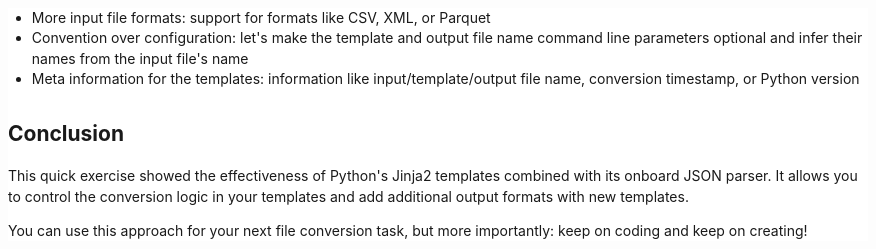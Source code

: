 - More input file formats: support for formats like CSV, XML, or Parquet
- Convention over configuration: let's make the template and output file name command line parameters optional and infer
  their names from the input file's name
- Meta information for the templates: information like input/template/output file name, conversion timestamp, or Python
  version

## Conclusion

This quick exercise showed the effectiveness of Python's Jinja2 templates combined with its onboard JSON parser. It
allows you to control the conversion logic in your templates and add additional output formats with new templates.

You can use this approach for your next file conversion task, but more importantly: keep on coding and keep on creating!
